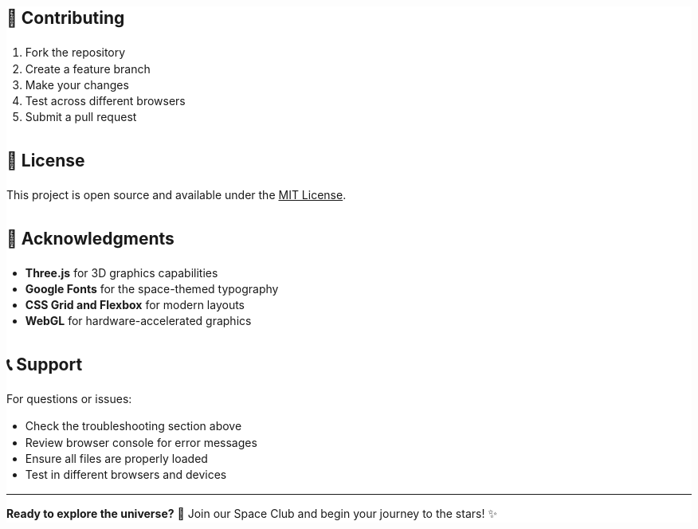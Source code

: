 ## 🤝 Contributing

1. Fork the repository
2. Create a feature branch
3. Make your changes
4. Test across different browsers
5. Submit a pull request

## 📄 License

This project is open source and available under the [MIT License](LICENSE).

## 🙏 Acknowledgments

- **Three.js** for 3D graphics capabilities
- **Google Fonts** for the space-themed typography
- **CSS Grid and Flexbox** for modern layouts
- **WebGL** for hardware-accelerated graphics

## 📞 Support

For questions or issues:
- Check the troubleshooting section above
- Review browser console for error messages
- Ensure all files are properly loaded
- Test in different browsers and devices

---

**Ready to explore the universe?** 🌌 Join our Space Club and begin your journey to the stars! ✨
